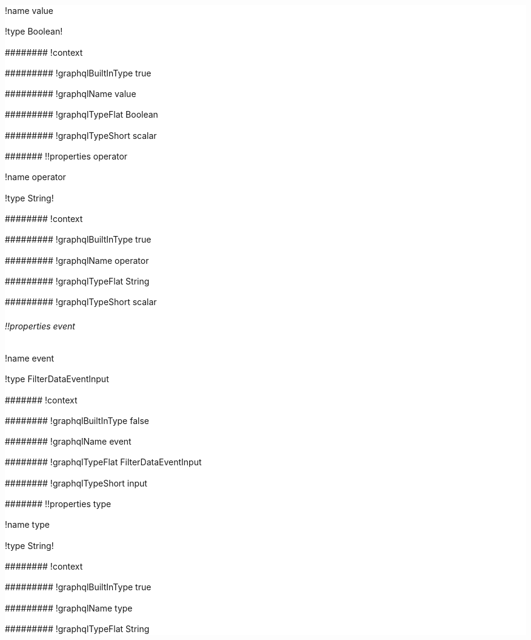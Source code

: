 !name value

!type Boolean!



######## !context

######### !graphqlBuiltInType true

######### !graphqlName value

######### !graphqlTypeFlat Boolean

######### !graphqlTypeShort scalar

####### !!properties operator

!name operator

!type String!



######## !context

######### !graphqlBuiltInType true

######### !graphqlName operator

######### !graphqlTypeFlat String

######### !graphqlTypeShort scalar

###### !!properties event

!name event

!type FilterDataEventInput



####### !context

######## !graphqlBuiltInType false

######## !graphqlName event

######## !graphqlTypeFlat FilterDataEventInput

######## !graphqlTypeShort input

####### !!properties type

!name type

!type String!



######## !context

######### !graphqlBuiltInType true

######### !graphqlName type

######### !graphqlTypeFlat String
